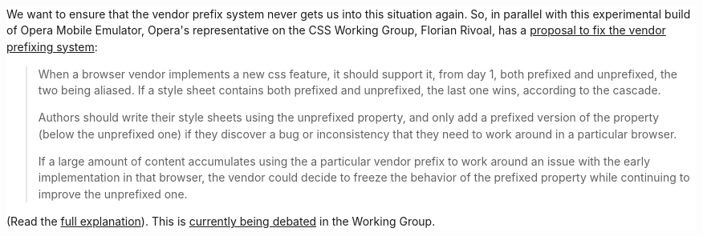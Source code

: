 <p>We want to ensure that the vendor prefix system never gets us into this situation again. So, in parallel with this experimental build of Opera Mobile Emulator, Opera&#39;s representative on the CSS Working Group, Florian Rivoal, has a <a href="http://lists.w3.org/Archives/Public/www-style/2012May/0125.html">proposal to fix the vendor prefixing system</a>:</p>
<blockquote><p>When a browser vendor implements a new css feature, it should support it,
 from day 1, both prefixed and unprefixed, the two being aliased. If a
style sheet contains both prefixed and unprefixed, the last one wins,
according to the cascade.</p>
<p>Authors should write their style sheets using the unprefixed property,
and only add a prefixed version of the property (below the unprefixed
one) if they discover a bug or inconsistency that they need to work
around in a particular browser.</p>
<p>If a large amount of content accumulates using the a particular vendor
prefix to work around an issue with the early implementation in that
browser, the vendor could decide to freeze the behavior of the prefixed
property while continuing to improve the unprefixed one.</p>
</blockquote>
<p>(Read the <a href="http://lists.w3.org/Archives/Public/www-style/2012May/0125.html">full explanation</a>). This is <a href="http://lists.w3.org/Archives/Public/www-style/2012May/thread.html#msg125">currently being debated</a> in the Working Group.</p>
